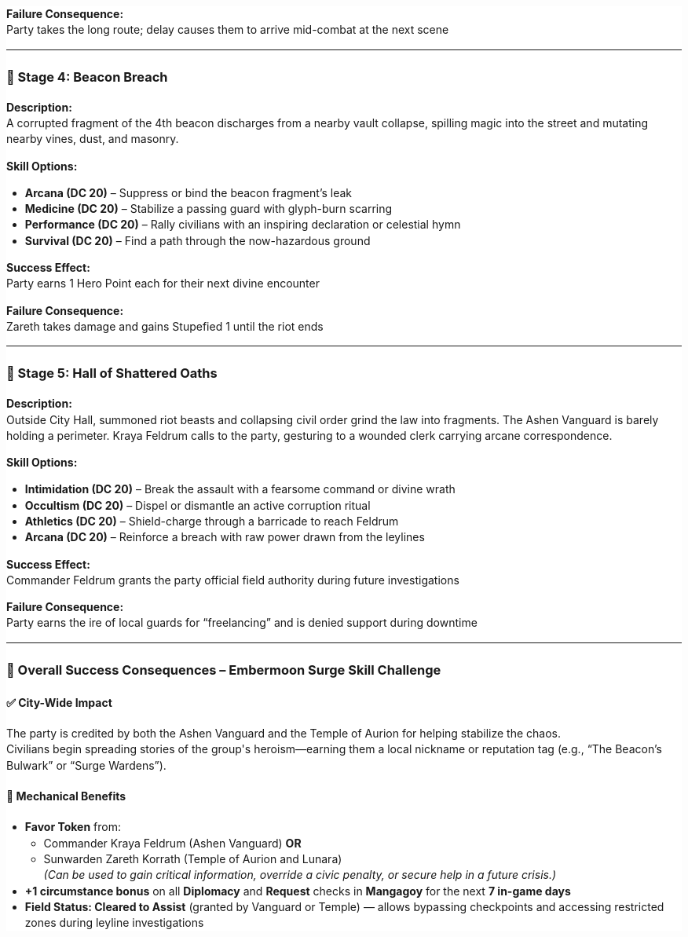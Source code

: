 **Failure Consequence:**  
Party takes the long route; delay causes them to arrive mid-combat at the next scene  

---

### 🧩 Stage 4: Beacon Breach
**Description:**  
A corrupted fragment of the 4th beacon discharges from a nearby vault collapse, spilling magic into the street and mutating nearby vines, dust, and masonry.

**Skill Options:**  
- **Arcana (DC 20)** – Suppress or bind the beacon fragment’s leak  
- **Medicine (DC 20)** – Stabilize a passing guard with glyph-burn scarring  
- **Performance (DC 20)** – Rally civilians with an inspiring declaration or celestial hymn  
- **Survival (DC 20)** – Find a path through the now-hazardous ground  

**Success Effect:**  
Party earns 1 Hero Point each for their next divine encounter  

**Failure Consequence:**  
Zareth takes damage and gains Stupefied 1 until the riot ends  

---

### 🧩 Stage 5: Hall of Shattered Oaths
**Description:**  
Outside City Hall, summoned riot beasts and collapsing civil order grind the law into fragments. The Ashen Vanguard is barely holding a perimeter. Kraya Feldrum calls to the party, gesturing to a wounded clerk carrying arcane correspondence.

**Skill Options:**  
- **Intimidation (DC 20)** – Break the assault with a fearsome command or divine wrath  
- **Occultism (DC 20)** – Dispel or dismantle an active corruption ritual  
- **Athletics (DC 20)** – Shield-charge through a barricade to reach Feldrum  
- **Arcana (DC 20)** – Reinforce a breach with raw power drawn from the leylines  

**Success Effect:**  
Commander Feldrum grants the party official field authority during future investigations  

**Failure Consequence:**  
Party earns the ire of local guards for “freelancing” and is denied support during downtime  

---

### 🌟 Overall Success Consequences – Embermoon Surge Skill Challenge

#### ✅ City-Wide Impact
The party is credited by both the Ashen Vanguard and the Temple of Aurion for helping stabilize the chaos.  
Civilians begin spreading stories of the group's heroism—earning them a local nickname or reputation tag (e.g., “The Beacon’s Bulwark” or “Surge Wardens”).

#### 🧭 Mechanical Benefits
- **Favor Token** from:
  - Commander Kraya Feldrum (Ashen Vanguard) **OR**  
  - Sunwarden Zareth Korrath (Temple of Aurion and Lunara)  
  _(Can be used to gain critical information, override a civic penalty, or secure help in a future crisis.)_  
- **+1 circumstance bonus** on all **Diplomacy** and **Request** checks in **Mangagoy** for the next **7 in-game days**  
- **Field Status: Cleared to Assist** (granted by Vanguard or Temple) — allows bypassing checkpoints and accessing restricted zones during leyline investigations
